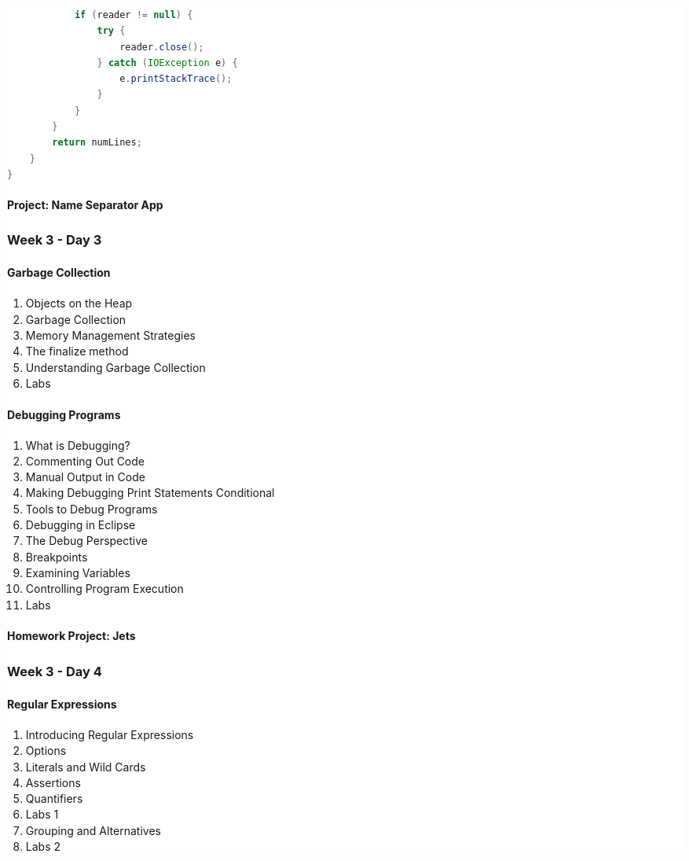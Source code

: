 ```java
			if (reader != null) {
				try {
					reader.close();
				} catch (IOException e) {
					e.printStackTrace();
				}
			}
		}
		return numLines;
	}
}
```

#### Project: Name Separator App

### Week 3 - Day 3

#### Garbage Collection
1. Objects on the Heap
2. Garbage Collection
3. Memory Management Strategies
4. The finalize method
5. Understanding Garbage Collection
6. Labs


```java

```

#### Debugging Programs
1. What is Debugging?
2. Commenting Out Code
3. Manual Output in Code
4. Making Debugging Print Statements Conditional
5. Tools to Debug Programs
6. Debugging in Eclipse
7. The Debug Perspective
8. Breakpoints
9. Examining Variables
10. Controlling Program Execution
11. Labs


```java

```

#### Homework Project: Jets

### Week 3 - Day 4

#### Regular Expressions
1. Introducing Regular Expressions
2. Options
3. Literals and Wild Cards
4. Assertions
5. Quantifiers
6. Labs 1
7. Grouping and Alternatives
8. Labs 2
